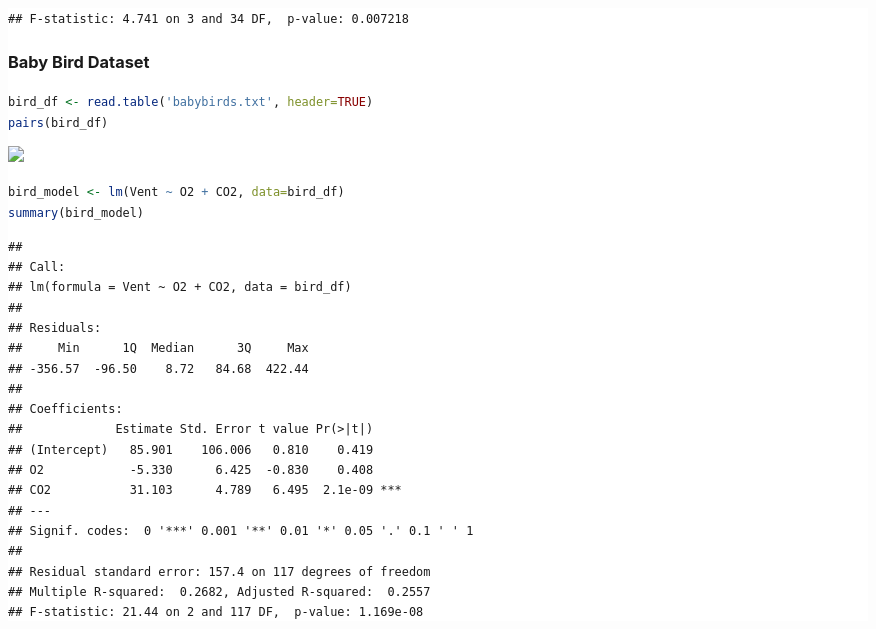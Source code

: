     ## F-statistic: 4.741 on 3 and 34 DF,  p-value: 0.007218

### Baby Bird Dataset

``` r
bird_df <- read.table('babybirds.txt', header=TRUE)
pairs(bird_df)
```

![](PSU_MLR_files/figure-markdown_github-ascii_identifiers/unnamed-chunk-4-1.png)

``` r
bird_model <- lm(Vent ~ O2 + CO2, data=bird_df)
summary(bird_model)
```

    ## 
    ## Call:
    ## lm(formula = Vent ~ O2 + CO2, data = bird_df)
    ## 
    ## Residuals:
    ##     Min      1Q  Median      3Q     Max 
    ## -356.57  -96.50    8.72   84.68  422.44 
    ## 
    ## Coefficients:
    ##             Estimate Std. Error t value Pr(>|t|)    
    ## (Intercept)   85.901    106.006   0.810    0.419    
    ## O2            -5.330      6.425  -0.830    0.408    
    ## CO2           31.103      4.789   6.495  2.1e-09 ***
    ## ---
    ## Signif. codes:  0 '***' 0.001 '**' 0.01 '*' 0.05 '.' 0.1 ' ' 1
    ## 
    ## Residual standard error: 157.4 on 117 degrees of freedom
    ## Multiple R-squared:  0.2682, Adjusted R-squared:  0.2557 
    ## F-statistic: 21.44 on 2 and 117 DF,  p-value: 1.169e-08
